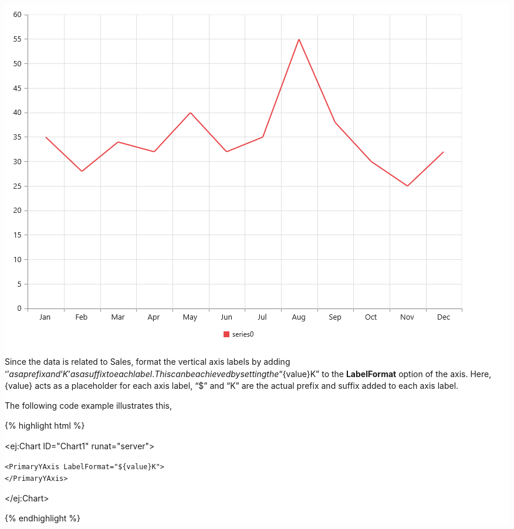 ![Getting-Started_images5](Getting-Started_images/Getting-Started_img5.png)


Since the data is related to Sales, format the vertical axis labels by adding ‘$’ as a prefix and ‘K’ as a suffix to each label. This can be achieved by setting the “${value}K” to the **LabelFormat** option of the axis. Here, {value} acts as a placeholder for each axis label, “$” and “K” are the actual prefix and suffix added to each axis label. 

The following code example illustrates this,

{% highlight html %}

<ej:Chart ID="Chart1" runat="server"> 

    <PrimaryYAxis LabelFormat="${value}K">
    </PrimaryYAxis>

</ej:Chart>

{% endhighlight %}
